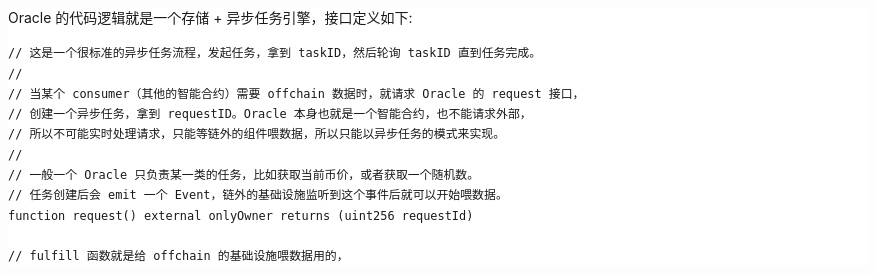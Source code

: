 Oracle 的代码逻辑就是一个存储 + 异步任务引擎，接口定义如下:

```solidity
// 这是一个很标准的异步任务流程，发起任务，拿到 taskID，然后轮询 taskID 直到任务完成。
//
// 当某个 consumer（其他的智能合约）需要 offchain 数据时，就请求 Oracle 的 request 接口，
// 创建一个异步任务，拿到 requestID。Oracle 本身也就是一个智能合约，也不能请求外部，
// 所以不可能实时处理请求，只能等链外的组件喂数据，所以只能以异步任务的模式来实现。
//
// 一般一个 Oracle 只负责某一类的任务，比如获取当前币价，或者获取一个随机数。
// 任务创建后会 emit 一个 Event，链外的基础设施监听到这个事件后就可以开始喂数据。
function request() external onlyOwner returns (uint256 requestId)

// fulfill 函数就是给 offchain 的基础设施喂数据用的，
